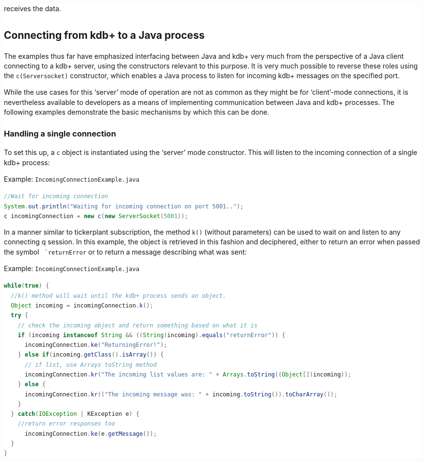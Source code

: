 receives the data.


## Connecting from kdb+ to a Java process

The examples thus far have emphasized interfacing between Java and kdb+
very much from the perspective of a Java client connecting to a kdb+
server, using the constructors relevant to this purpose. It is very much
possible to reverse these roles using the `c(Serversocket)` constructor,
which enables a Java process to listen for incoming kdb+ messages on the
specified port.

While the use cases for this ‘server’ mode of operation are not as
common as they might be for ‘client’-mode connections, it is nevertheless
available to developers as a means of implementing communication between
Java and kdb+ processes. The following examples demonstrate the
basic mechanisms by which this can be done. 


### Handling a single connection

To set this up, a `c` object is instantiated using the ‘server’ mode constructor.
This will listen to the incoming connection of a single kdb+ process:

Example: `IncomingConnectionExample.java` 
```java
//Wait for incoming connection
System.out.println("Waiting for incoming connection on port 5001..");
c incomingConnection = new c(new ServerSocket(5001));
```
In a manner similar to tickerplant subscription, the method `k()` (without
parameters) can be used to wait on and listen to any connecting q
session. In this example, the object is retrieved in this fashion and
deciphered, either to return an error when passed the
symbol `` `returnError`` or to return a message describing what was sent:


Example: `IncomingConnectionExample.java`
```java
while(true) {
  //k() method will wait until the kdb+ process sends an object.
  Object incoming = incomingConnection.k();
  try {
    // check the incoming object and return something based on what it is
    if (incoming instanceof String && ((String)incoming).equals("returnError")) {
      incomingConnection.ke("ReturningError!");
    } else if(incoming.getClass().isArray()) {
      // if list, use Arrays toString method
      incomingConnection.kr("The incoming list values are: " + Arrays.toString((Object[])incoming));
    } else {
      incomingConnection.kr(("The incoming message was: " + incoming.toString()).toCharArray());
    }
  } catch(IOException | KException e) {
    //return error responses too
      incomingConnection.ke(e.getMessage());
  }
}
```
